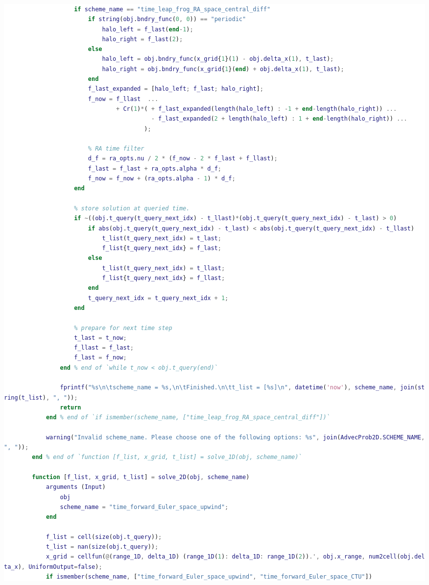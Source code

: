 ```matlab {.line-numbers}
                    if scheme_name == "time_leap_frog_RA_space_central_diff"
                        if string(obj.bndry_func(0, 0)) == "periodic"
                            halo_left = f_last(end-1);
                            halo_right = f_last(2);
                        else
                            halo_left = obj.bndry_func(x_grid{1}(1) - obj.delta_x(1), t_last);
                            halo_right = obj.bndry_func(x_grid{1}(end) + obj.delta_x(1), t_last);
                        end
                        f_last_expanded = [halo_left; f_last; halo_right];
                        f_now = f_llast  ...
                                + Cr(1)*( + f_last_expanded(length(halo_left) : -1 + end-length(halo_right)) ...
                                          - f_last_expanded(2 + length(halo_left) : 1 + end-length(halo_right)) ...
                                        );
                        
                        % RA time filter
                        d_f = ra_opts.nu / 2 * (f_now - 2 * f_last + f_llast);
                        f_last = f_last + ra_opts.alpha * d_f;
                        f_now = f_now + (ra_opts.alpha - 1) * d_f;
                    end

                    % store solution at queried time.
                    if ~((obj.t_query(t_query_next_idx) - t_llast)*(obj.t_query(t_query_next_idx) - t_last) > 0)
                        if abs(obj.t_query(t_query_next_idx) - t_last) < abs(obj.t_query(t_query_next_idx) - t_llast)
                            t_list(t_query_next_idx) = t_last;
                            f_list{t_query_next_idx} = f_last;
                        else
                            t_list(t_query_next_idx) = t_llast;
                            f_list{t_query_next_idx} = f_llast;
                        end
                        t_query_next_idx = t_query_next_idx + 1;
                    end

                    % prepare for next time step
                    t_last = t_now;
                    f_llast = f_last; 
                    f_last = f_now;
                end % end of `while t_now < obj.t_query(end)`

                fprintf("%s\n\tscheme_name = %s,\n\tFinished.\n\tt_list = [%s]\n", datetime('now'), scheme_name, join(string(t_list), ", "));
                return
            end % end of `if ismember(scheme_name, ["time_leap_frog_RA_space_central_diff"])`

            warning("Invalid scheme_name. Please choose one of the following options: %s", join(AdvecProb2D.SCHEME_NAME, ", "));
        end % end of `function [f_list, x_grid, t_list] = solve_1D(obj, scheme_name)`

        function [f_list, x_grid, t_list] = solve_2D(obj, scheme_name)
            arguments (Input)
                obj
                scheme_name = "time_forward_Euler_space_upwind";
            end

            f_list = cell(size(obj.t_query));
            t_list = nan(size(obj.t_query));
            x_grid = cellfun(@(range_1D, delta_1D) (range_1D(1): delta_1D: range_1D(2)).', obj.x_range, num2cell(obj.delta_x), UniformOutput=false);
            if ismember(scheme_name, ["time_forward_Euler_space_upwind", "time_forward_Euler_space_CTU"])
```

[^1]: Dale R. Durran (2012). *Numerical Methods for Fluid Dynamics: With Applications to Geophysics* [Book]. Springer New York, NY. <https://doi.org/10.1007/978-1-4419-6412-0>
[^2]: Robert, A. J. (1966). The integration of a low order spectral form of the primitive meteorological equations. *J. Meteor. Soc. Japan*, *44*, 237–245. <https://doi.org/10.2151/jmsj1965.44.5_237>
[^3]: Asselin, R. (1972). Frequency filter for time integrations. *Monthly Weather Review*, *100*, 487–490. [https://doi.org/10.1175/1520-0493(1972)100<0487:FFFTI>2.3.CO;2](https://doi.org/10.1175/1520-0493(1972)100<0487:FFFTI>2.3.CO;2)
[^4]: Williams, P. D. (2009). A Proposed Modification to the Robert–Asselin Time Filter. *Monthly Weather Review*, *137*(8), 2538–2546. <https://doi.org/10.1175/2009MWR2724.1>
[^5]: Joel H. Ferziger, Milovan Perić & Robert L. Street (2020). *Computational Methods for Fluid Dynamics* [Book]. Springer Cham. <https://doi.org/10.1007/978-3-319-99693-6>